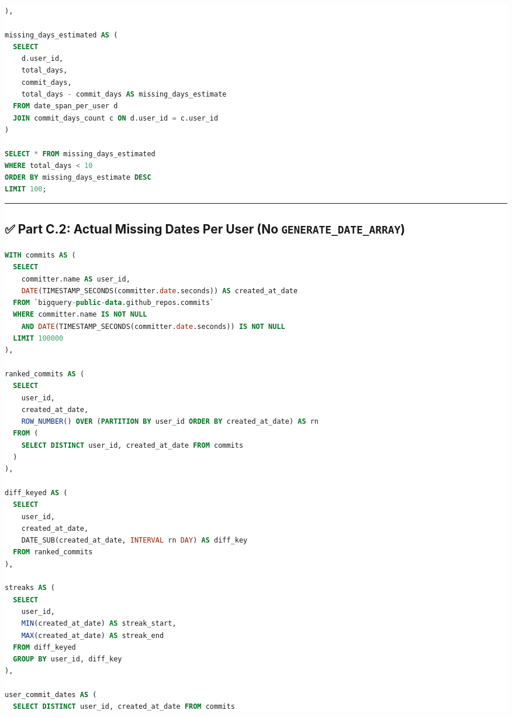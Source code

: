 ```sql
),

missing_days_estimated AS (
  SELECT
    d.user_id,
    total_days,
    commit_days,
    total_days - commit_days AS missing_days_estimate
  FROM date_span_per_user d
  JOIN commit_days_count c ON d.user_id = c.user_id
)

SELECT * FROM missing_days_estimated
WHERE total_days < 10
ORDER BY missing_days_estimate DESC
LIMIT 100;
```

---

## ✅ Part C.2: Actual Missing Dates Per User (No `GENERATE_DATE_ARRAY`)

```sql
WITH commits AS (
  SELECT
    committer.name AS user_id,
    DATE(TIMESTAMP_SECONDS(committer.date.seconds)) AS created_at_date
  FROM `bigquery-public-data.github_repos.commits`
  WHERE committer.name IS NOT NULL
    AND DATE(TIMESTAMP_SECONDS(committer.date.seconds)) IS NOT NULL
  LIMIT 100000
),

ranked_commits AS (
  SELECT
    user_id,
    created_at_date,
    ROW_NUMBER() OVER (PARTITION BY user_id ORDER BY created_at_date) AS rn
  FROM (
    SELECT DISTINCT user_id, created_at_date FROM commits
  )
),

diff_keyed AS (
  SELECT
    user_id,
    created_at_date,
    DATE_SUB(created_at_date, INTERVAL rn DAY) AS diff_key
  FROM ranked_commits
),

streaks AS (
  SELECT
    user_id,
    MIN(created_at_date) AS streak_start,
    MAX(created_at_date) AS streak_end
  FROM diff_keyed
  GROUP BY user_id, diff_key
),

user_commit_dates AS (
  SELECT DISTINCT user_id, created_at_date FROM commits
```